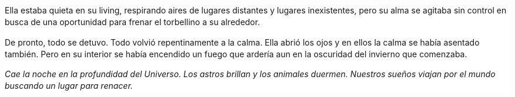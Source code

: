 Ella estaba quieta en su living, respirando aires de lugares distantes y
lugares inexistentes, pero su alma se agitaba sin control en busca de
una oportunidad para frenar el torbellino a su alrededor.

De pronto, todo se detuvo. Todo volvió repentinamente a la calma. Ella
abrió los ojos y en ellos la calma se había asentado también. Pero en su
interior se había encendido un fuego que ardería aun en la oscuridad del
invierno que comenzaba.

*Cae la noche en la profundidad del Universo. Los astros brillan y los
animales duermen. Nuestros sueños viajan por el mundo buscando un lugar
para renacer.*

[^yule-1]: Religión neopagana, vinculada con la brujería y el politeísmo.

[^yule-2]: Festividades de estación y semiestación que dependen de los ciclos
    solares y de la relación del sol y la Tierra.

[^yule-3]: Solsticio de invierno. Se celebra entre el 20 y 23 de diciembre en
    el Hemisferio Norte y entre el 20 y 23 de junio en el Hemisferio
    Sur.

[^yule-4]: Término sánscrito que para el budismo, el hinduísmo y el sijismo
    significa “práctica espiritual”.

[^yule-5]: Término sánscrito que significa “religión” o “ley religiosa”.

[^yule-6]: Término japonés que significa “tigre blanco”. Uno de los cuatro
    monstruos divinos que representan los puntos cardinales en la
    mitología japonesa.
